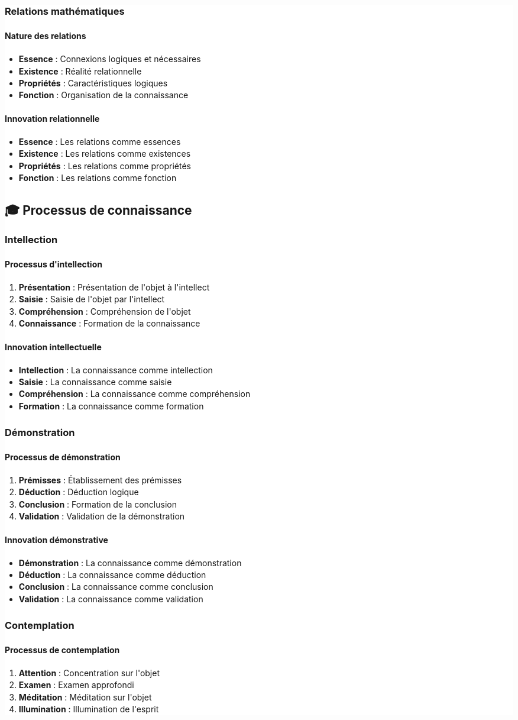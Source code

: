 ### **Relations mathématiques**

#### **Nature des relations**
- **Essence** : Connexions logiques et nécessaires
- **Existence** : Réalité relationnelle
- **Propriétés** : Caractéristiques logiques
- **Fonction** : Organisation de la connaissance

#### **Innovation relationnelle**
- **Essence** : Les relations comme essences
- **Existence** : Les relations comme existences
- **Propriétés** : Les relations comme propriétés
- **Fonction** : Les relations comme fonction

## 🎓 Processus de connaissance

### **Intellection**

#### **Processus d'intellection**
1. **Présentation** : Présentation de l'objet à l'intellect
2. **Saisie** : Saisie de l'objet par l'intellect
3. **Compréhension** : Compréhension de l'objet
4. **Connaissance** : Formation de la connaissance

#### **Innovation intellectuelle**
- **Intellection** : La connaissance comme intellection
- **Saisie** : La connaissance comme saisie
- **Compréhension** : La connaissance comme compréhension
- **Formation** : La connaissance comme formation

### **Démonstration**

#### **Processus de démonstration**
1. **Prémisses** : Établissement des prémisses
2. **Déduction** : Déduction logique
3. **Conclusion** : Formation de la conclusion
4. **Validation** : Validation de la démonstration

#### **Innovation démonstrative**
- **Démonstration** : La connaissance comme démonstration
- **Déduction** : La connaissance comme déduction
- **Conclusion** : La connaissance comme conclusion
- **Validation** : La connaissance comme validation

### **Contemplation**

#### **Processus de contemplation**
1. **Attention** : Concentration sur l'objet
2. **Examen** : Examen approfondi
3. **Méditation** : Méditation sur l'objet
4. **Illumination** : Illumination de l'esprit
